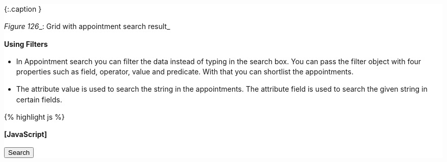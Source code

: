 
{:.caption }


_Figure_ _126__: Grid with appointment search result_

**Using Filters**

* In Appointment search you can filter the data instead of typing in the search box. You can pass the filter object with four properties such as field, operator, value and predicate. With that you can shortlist the appointments.

* The attribute value is used to search the string in the appointments. The attribute field is used to search the given string in certain fields.



{% highlight js %}

**[JavaScript]**
<!DOCTYPE html>
<html xmlns="http://www.w3.org/1999/xhtml">
<head>

</head>
<body>
<input id="btnSearch" class="searchApp" type="button" value="Search" />
<div style="float: left" id="Schedule1">
<div id="grid1">
</div>
<div id="Schedule1"> </div>
<script type="text/javascript">
$(function () {
var dManager = ej.DataManager(window.Default).executeLocal(ej.Query().take(10));
$("#Schedule1").ejSchedule({
// Add the necessary schedule properties here
});
// Method to bind the button click event
$('.searchApp').bind("click", function () {
// Add the filter data as like in the below format
var filter=[{
field: "Subject",
operator: "contains",
value: "gold",
predicate: "or"
},{field: "Subject",
operator: "contains",
value: "what",
predicate: "or"
}];
var schObj = $("#Schedule1").data("ejSchedule");
// Method to get the Filtered appointment
var result = **schObj.filterAppointments(filter);**
showResult(result);
});
});
// method to show the result in a grid
function showResult(list) {
if (!ej.isNullOrUndefined(list) && list.length != 0) {
$("#grid1").show();
$("#grid1").data("ejGrid") && $("#grid1").ejGrid("destroy");
$("#grid1").ejGrid({
dataSource: list,
allowPaging: true,
});
}
}
</script>